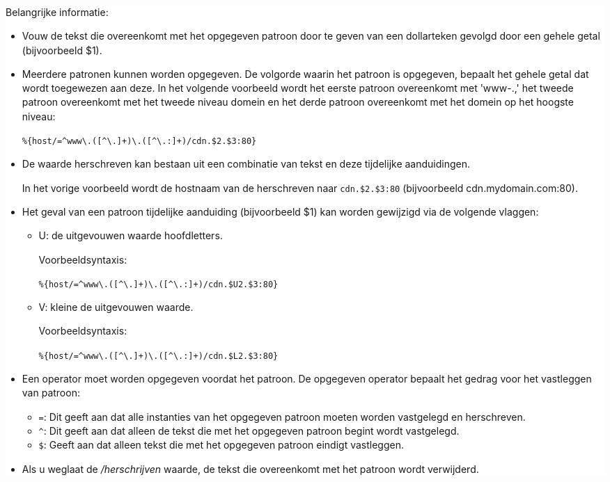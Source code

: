 Belangrijke informatie:

- Vouw de tekst die overeenkomt met het opgegeven patroon door te geven van een dollarteken gevolgd door een gehele getal (bijvoorbeeld $1).

- Meerdere patronen kunnen worden opgegeven. De volgorde waarin het patroon is opgegeven, bepaalt het gehele getal dat wordt toegewezen aan deze. In het volgende voorbeeld wordt het eerste patroon overeenkomt met 'www-.,' het tweede patroon overeenkomt met het tweede niveau domein en het derde patroon overeenkomt met het domein op het hoogste niveau:

    `%{host/=^www\.([^\.]+)\.([^\.:]+)/cdn.$2.$3:80}`

- De waarde herschreven kan bestaan uit een combinatie van tekst en deze tijdelijke aanduidingen.

    In het vorige voorbeeld wordt de hostnaam van de herschreven naar `cdn.$2.$3:80` (bijvoorbeeld cdn.mydomain.com:80).

- Het geval van een patroon tijdelijke aanduiding (bijvoorbeeld $1) kan worden gewijzigd via de volgende vlaggen:
     - U: de uitgevouwen waarde hoofdletters.

         Voorbeeldsyntaxis:

         `%{host/=^www\.([^\.]+)\.([^\.:]+)/cdn.$U2.$3:80}`

     - V: kleine de uitgevouwen waarde.

         Voorbeeldsyntaxis:

         `%{host/=^www\.([^\.]+)\.([^\.:]+)/cdn.$L2.$3:80}`

- Een operator moet worden opgegeven voordat het patroon. De opgegeven operator bepaalt het gedrag voor het vastleggen van patroon:

     - `=`: Dit geeft aan dat alle instanties van het opgegeven patroon moeten worden vastgelegd en herschreven.
     - `^`: Dit geeft aan dat alleen de tekst die met het opgegeven patroon begint wordt vastgelegd.
     - `$`: Geeft aan dat alleen tekst die met het opgegeven patroon eindigt vastleggen.
 
- Als u weglaat de */herschrijven* waarde, de tekst die overeenkomt met het patroon wordt verwijderd.


